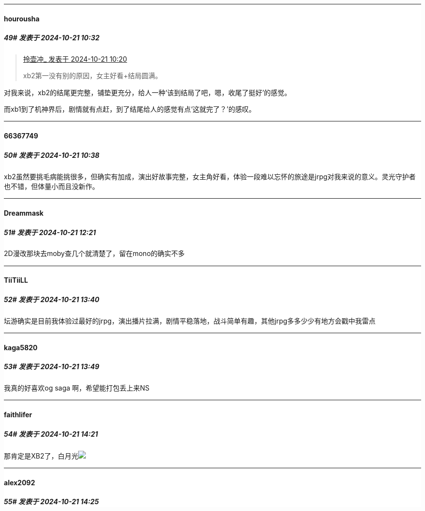 *****

####  hourousha  
##### 49#       发表于 2024-10-21 10:32

<blockquote><a href="httphttps://bbs.saraba1st.com/2b/forum.php?mod=redirect&amp;goto=findpost&amp;pid=66504062&amp;ptid=2203840" target="_blank">拎壶冲_ 发表于 2024-10-21 10:20</a>

xb2第一没有别的原因，女主好看+结局圆满。</blockquote>
对我来说，xb2的结尾更完整，铺垫更充分，给人一种‘该到结局了吧，嗯，收尾了挺好’的感觉。

而xb1到了机神界后，剧情就有点赶，到了结尾给人的感觉有点‘这就完了？’的感叹。

*****

####  66367749  
##### 50#       发表于 2024-10-21 10:38

xb2虽然要挑毛病能挑很多，但确实有加成，演出好故事完整，女主角好看，体验一段难以忘怀的旅途是jrpg对我来说的意义。灵光守护者也不错，但体量小而且没新作。


*****

####  Dreammask  
##### 51#       发表于 2024-10-21 12:21

2D漫改那块去moby查几个就清楚了，留在mono的确实不多


*****

####  TiiTiiLL  
##### 52#       发表于 2024-10-21 13:40

坛游确实是目前我体验过最好的jrpg，演出播片拉满，剧情平稳落地，战斗简单有趣，其他jrpg多多少少有地方会戳中我雷点


*****

####  kaga5820  
##### 53#       发表于 2024-10-21 13:49

我真的好喜欢og saga 啊，希望能打包丢上来NS


*****

####  faithlifer  
##### 54#       发表于 2024-10-21 14:21

那肯定是XB2了，白月光<img src="https://static.saraba1st.com/image/smiley/face2017/140.png" referrerpolicy="no-referrer">

*****

####  alex2092  
##### 55#       发表于 2024-10-21 14:25
